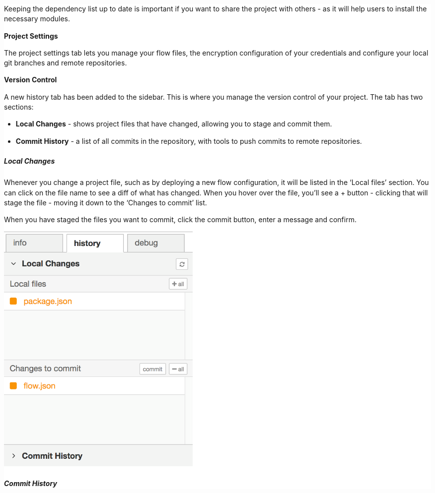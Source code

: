 Keeping the dependency list up to date is important if you want to share the project with others - as it will help users to install the necessary modules.

**Project Settings**

The project settings tab lets you manage your flow files, the encryption configuration of your credentials and configure your local git branches and remote repositories.

**Version Control**

A new history tab has been added to the sidebar. This is where you manage the version control of your project. The tab has two sections:

- **Local Changes** - shows project files that have changed, allowing you to stage and commit them.

- **Commit History** - a list of all commits in the repository, with tools to push commits to remote repositories.

##### Local Changes

Whenever you change a project file, such as by deploying a new flow configuration, it will be listed in the ‘Local files’ section. You can click on the file name to see a diff of what has changed. When you hover over the file, you’ll see a + button - clicking that will stage the file - moving it down to the ‘Changes to commit’ list.

When you have staged the files you want to commit, click the commit button, enter a message and confirm.
    
![](../assets/versionControl-CI-CD/LocalChanges.png)

##### Commit History
